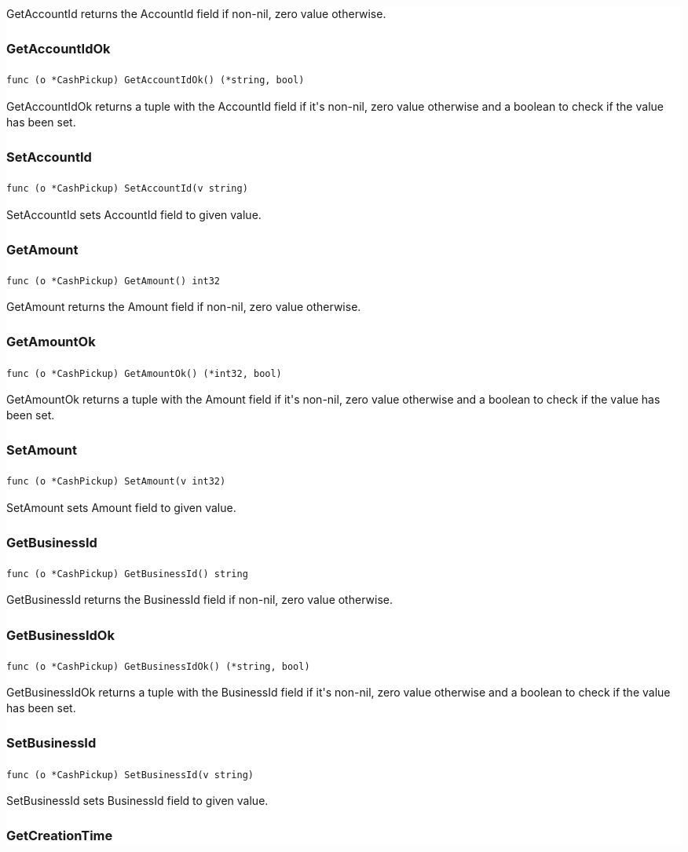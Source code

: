 GetAccountId returns the AccountId field if non-nil, zero value otherwise.

### GetAccountIdOk

`func (o *CashPickup) GetAccountIdOk() (*string, bool)`

GetAccountIdOk returns a tuple with the AccountId field if it's non-nil, zero value otherwise
and a boolean to check if the value has been set.

### SetAccountId

`func (o *CashPickup) SetAccountId(v string)`

SetAccountId sets AccountId field to given value.


### GetAmount

`func (o *CashPickup) GetAmount() int32`

GetAmount returns the Amount field if non-nil, zero value otherwise.

### GetAmountOk

`func (o *CashPickup) GetAmountOk() (*int32, bool)`

GetAmountOk returns a tuple with the Amount field if it's non-nil, zero value otherwise
and a boolean to check if the value has been set.

### SetAmount

`func (o *CashPickup) SetAmount(v int32)`

SetAmount sets Amount field to given value.


### GetBusinessId

`func (o *CashPickup) GetBusinessId() string`

GetBusinessId returns the BusinessId field if non-nil, zero value otherwise.

### GetBusinessIdOk

`func (o *CashPickup) GetBusinessIdOk() (*string, bool)`

GetBusinessIdOk returns a tuple with the BusinessId field if it's non-nil, zero value otherwise
and a boolean to check if the value has been set.

### SetBusinessId

`func (o *CashPickup) SetBusinessId(v string)`

SetBusinessId sets BusinessId field to given value.


### GetCreationTime

